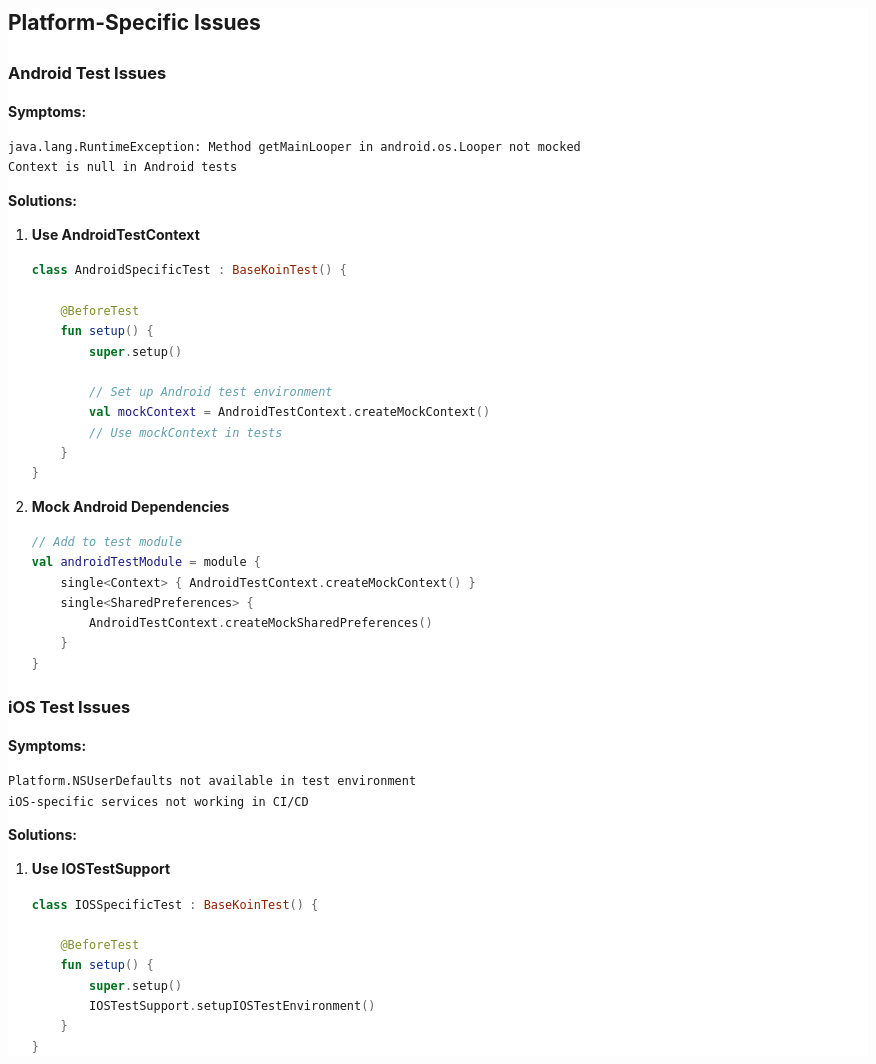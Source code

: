 ## Platform-Specific Issues

### Android Test Issues

**Symptoms:**
```
java.lang.RuntimeException: Method getMainLooper in android.os.Looper not mocked
Context is null in Android tests
```

**Solutions:**

1. **Use AndroidTestContext**
   ```kotlin
   class AndroidSpecificTest : BaseKoinTest() {
       
       @BeforeTest
       fun setup() {
           super.setup()
           
           // Set up Android test environment
           val mockContext = AndroidTestContext.createMockContext()
           // Use mockContext in tests
       }
   }
   ```

2. **Mock Android Dependencies**
   ```kotlin
   // Add to test module
   val androidTestModule = module {
       single<Context> { AndroidTestContext.createMockContext() }
       single<SharedPreferences> { 
           AndroidTestContext.createMockSharedPreferences() 
       }
   }
   ```

### iOS Test Issues

**Symptoms:**
```
Platform.NSUserDefaults not available in test environment
iOS-specific services not working in CI/CD
```

**Solutions:**

1. **Use IOSTestSupport**
   ```kotlin
   class IOSSpecificTest : BaseKoinTest() {
       
       @BeforeTest
       fun setup() {
           super.setup()
           IOSTestSupport.setupIOSTestEnvironment()
       }
   }
   ```
